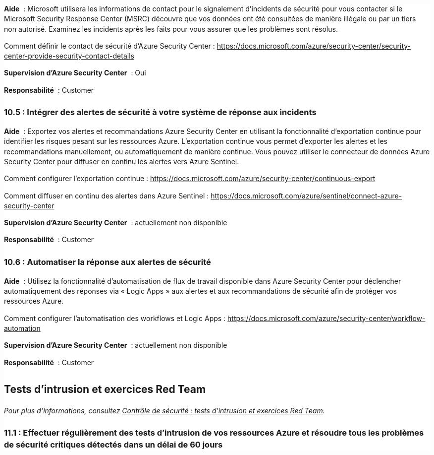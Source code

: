 **Aide**  : Microsoft utilisera les informations de contact pour le signalement d’incidents de sécurité pour vous contacter si le Microsoft Security Response Center (MSRC) découvre que vos données ont été consultées de manière illégale ou par un tiers non autorisé. Examinez les incidents après les faits pour vous assurer que les problèmes sont résolus.
    

Comment définir le contact de sécurité d’Azure Security Center : https://docs.microsoft.com/azure/security-center/security-center-provide-security-contact-details

**Supervision d’Azure Security Center**  : Oui

**Responsabilité**  : Customer

### <a name="105-incorporate-security-alerts-into-your-incident-response-system"></a>10.5 : Intégrer des alertes de sécurité à votre système de réponse aux incidents

**Aide**  : Exportez vos alertes et recommandations Azure Security Center en utilisant la fonctionnalité d’exportation continue pour identifier les risques pesant sur les ressources Azure. L’exportation continue vous permet d’exporter les alertes et les recommandations manuellement, ou automatiquement de manière continue. Vous pouvez utiliser le connecteur de données Azure Security Center pour diffuser en continu les alertes vers Azure Sentinel.

Comment configurer l’exportation continue : https://docs.microsoft.com/azure/security-center/continuous-export

Comment diffuser en continu des alertes dans Azure Sentinel : https://docs.microsoft.com/azure/sentinel/connect-azure-security-center

**Supervision d’Azure Security Center**  : actuellement non disponible

**Responsabilité**  : Customer

### <a name="106-automate-the-response-to-security-alerts"></a>10.6 : Automatiser la réponse aux alertes de sécurité

**Aide**  : Utilisez la fonctionnalité d’automatisation de flux de travail disponible dans Azure Security Center pour déclencher automatiquement des réponses via « Logic Apps » aux alertes et aux recommandations de sécurité afin de protéger vos ressources Azure.

Comment configurer l’automatisation des workflows et Logic Apps : https://docs.microsoft.com/azure/security-center/workflow-automation

**Supervision d’Azure Security Center**  : actuellement non disponible

**Responsabilité**  : Customer

## <a name="penetration-tests-and-red-team-exercises"></a>Tests d’intrusion et exercices Red Team

*Pour plus d’informations, consultez [Contrôle de sécurité : tests d’intrusion et exercices Red Team](/azure/security/benchmarks/security-control-penetration-tests-red-team-exercises).*

### <a name="111-conduct-regular-penetration-testing-of-your-azure-resources-and-ensure-to-remediate-all-critical-security-findings-within-60-days"></a>11.1 : Effectuer régulièrement des tests d’intrusion de vos ressources Azure et résoudre tous les problèmes de sécurité critiques détectés dans un délai de 60 jours
